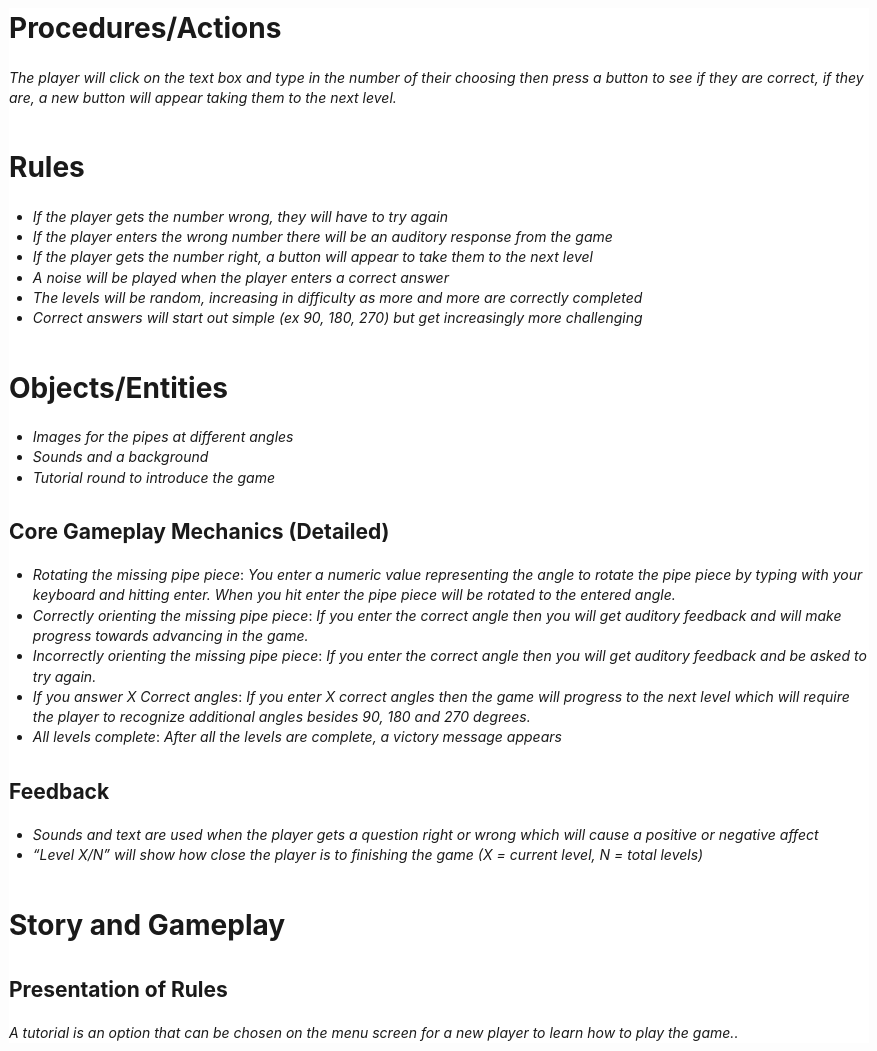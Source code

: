 # Procedures/Actions

*The player will click on the text box and type in the number of their choosing then press a button to see if they are correct, if they are, a new button will appear taking them to the next level.*

# Rules
- *If the player gets the number wrong, they will have to try again*
- *If the player enters the wrong number there will be an auditory response from the game*
- *If the player gets the number right, a button will appear to take them to the next level*
- *A noise will be played when the player enters a correct answer* 
- *The levels will be random, increasing in difficulty as more and more are correctly completed*
- *Correct answers will start out simple (ex 90, 180, 270) but get increasingly more challenging*


# Objects/Entities

- *Images for the pipes at different angles*
- *Sounds and a background*
- *Tutorial round to introduce the game*

## Core Gameplay Mechanics (Detailed)

- *Rotating the missing pipe piece*: *You enter a numeric value representing the angle to rotate the pipe piece by typing with your keyboard and hitting enter.  When you hit enter the pipe piece will be rotated to the entered angle.*
- *Correctly orienting the missing pipe piece*: *If you enter the correct angle then you will get auditory feedback and will make progress towards advancing in the game.*
- *Incorrectly orienting the missing pipe piece*: *If you enter the correct angle then you will get auditory feedback and be asked to try again.*
- *If you answer X Correct angles*: *If you enter X correct angles then the game will progress to the next level which will require the player to recognize additional angles besides 90, 180 and 270 degrees.*
- *All levels complete*: *After all the levels are complete, a victory message appears*
    
## Feedback

- *Sounds and text are used when the player gets a question right or wrong which will cause a positive or negative affect*
- *“Level X/N” will show how close the player is to finishing the game (X = current level, N = total levels)*

# Story and Gameplay

## Presentation of Rules

*A tutorial is an option that can be chosen on the menu screen for a new player to learn how to play the game..*
